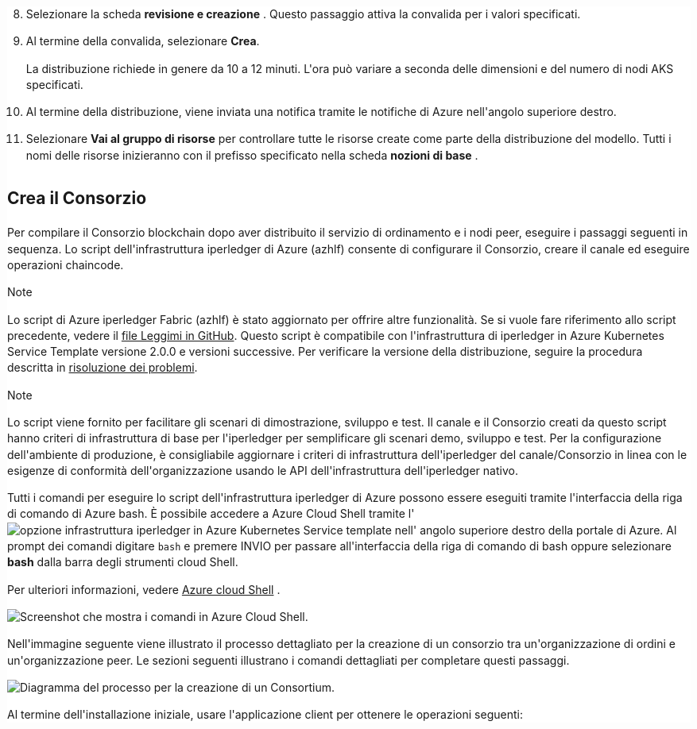 8. Selezionare la scheda **revisione e creazione** . Questo passaggio attiva la convalida per i valori specificati.
9. Al termine della convalida, selezionare **Crea**.

    La distribuzione richiede in genere da 10 a 12 minuti. L'ora può variare a seconda delle dimensioni e del numero di nodi AKS specificati.
10. Al termine della distribuzione, viene inviata una notifica tramite le notifiche di Azure nell'angolo superiore destro.
11. Selezionare **Vai al gruppo di risorse** per controllare tutte le risorse create come parte della distribuzione del modello. Tutti i nomi delle risorse inizieranno con il prefisso specificato nella scheda **nozioni di base** .

## <a name="build-the-consortium"></a>Crea il Consorzio

Per compilare il Consorzio blockchain dopo aver distribuito il servizio di ordinamento e i nodi peer, eseguire i passaggi seguenti in sequenza. Lo script dell'infrastruttura iperledger di Azure (azhlf) consente di configurare il Consorzio, creare il canale ed eseguire operazioni chaincode.

> [!NOTE]
> Lo script di Azure iperledger Fabric (azhlf) è stato aggiornato per offrire altre funzionalità. Se si vuole fare riferimento allo script precedente, vedere il [file Leggimi in GitHub](https://github.com/Azure/Hyperledger-Fabric-on-Azure-Kubernetes-Service/blob/master/consortiumScripts/README.md). Questo script è compatibile con l'infrastruttura di iperledger in Azure Kubernetes Service Template versione 2.0.0 e versioni successive. Per verificare la versione della distribuzione, seguire la procedura descritta in [risoluzione dei problemi](#troubleshoot).

> [!NOTE]
> Lo script viene fornito per facilitare gli scenari di dimostrazione, sviluppo e test. Il canale e il Consorzio creati da questo script hanno criteri di infrastruttura di base per l'iperledger per semplificare gli scenari demo, sviluppo e test. Per la configurazione dell'ambiente di produzione, è consigliabile aggiornare i criteri di infrastruttura dell'iperledger del canale/Consorzio in linea con le esigenze di conformità dell'organizzazione usando le API dell'infrastruttura dell'iperledger nativo.


Tutti i comandi per eseguire lo script dell'infrastruttura iperledger di Azure possono essere eseguiti tramite l'interfaccia della riga di comando di Azure bash. È possibile accedere a Azure Cloud Shell tramite l' ![ opzione infrastruttura iperledger in Azure Kubernetes Service template nell' ](./media/hyperledger-fabric-consortium-azure-kubernetes-service/arrow.png) angolo superiore destro della portale di Azure. Al prompt dei comandi digitare `bash` e premere INVIO per passare all'interfaccia della riga di comando di bash oppure selezionare **bash** dalla barra degli strumenti cloud Shell.

Per ulteriori informazioni, vedere [Azure cloud Shell](../../cloud-shell/overview.md) .

![Screenshot che mostra i comandi in Azure Cloud Shell.](./media/hyperledger-fabric-consortium-azure-kubernetes-service/hyperledger-powershell.png)


Nell'immagine seguente viene illustrato il processo dettagliato per la creazione di un consorzio tra un'organizzazione di ordini e un'organizzazione peer. Le sezioni seguenti illustrano i comandi dettagliati per completare questi passaggi.

![Diagramma del processo per la creazione di un Consortium.](./media/hyperledger-fabric-consortium-azure-kubernetes-service/process-to-build-consortium-flow-chart.png)

Al termine dell'installazione iniziale, usare l'applicazione client per ottenere le operazioni seguenti:  
